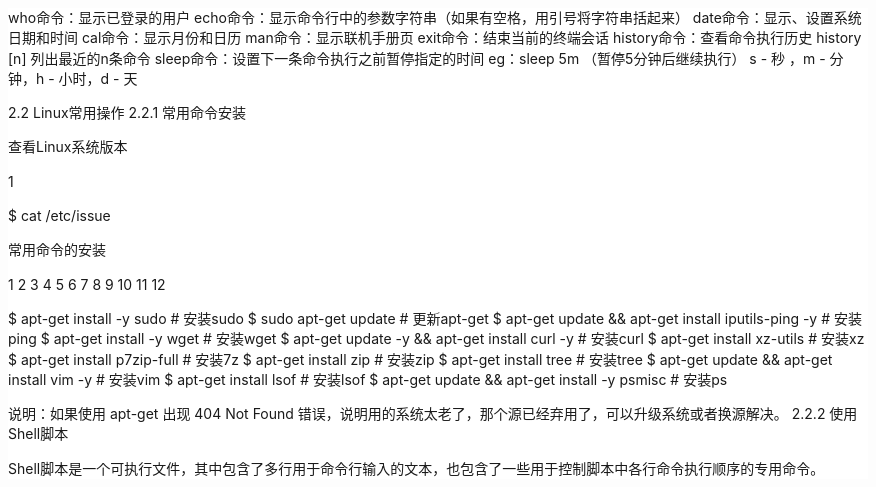 	

who命令：显示已登录的用户
echo命令：显示命令行中的参数字符串（如果有空格，用引号将字符串括起来）
date命令：显示、设置系统日期和时间
cal命令：显示月份和日历
man命令：显示联机手册页
exit命令：结束当前的终端会话
history命令：查看命令执行历史
    history [n] 列出最近的n条命令
sleep命令：设置下一条命令执行之前暂停指定的时间 eg：sleep 5m （暂停5分钟后继续执行）
    s - 秒 ，m - 分钟，h - 小时，d - 天

2.2 Linux常用操作
2.2.1 常用命令安装

查看Linux系统版本

1

	

$ cat /etc/issue

常用命令的安装

1
2
3
4
5
6
7
8
9
10
11
12

	

$ apt-get install -y sudo                                     # 安装sudo
$ sudo apt-get update                                         # 更新apt-get
$ apt-get update && apt-get install iputils-ping -y           # 安装ping
$ apt-get install -y wget                                     # 安装wget
$ apt-get update -y && apt-get install curl -y                # 安装curl
$ apt-get install xz-utils                                    # 安装xz
$ apt-get install p7zip-full                                  # 安装7z
$ apt-get install zip                                         # 安装zip
$ apt-get install tree                                        # 安装tree
$ apt-get update && apt-get install vim -y                    # 安装vim
$ apt-get install lsof                                        # 安装lsof
$ apt-get update && apt-get install -y psmisc                 # 安装ps

说明：如果使用 apt-get 出现 404 Not Found 错误，说明用的系统太老了，那个源已经弃用了，可以升级系统或者换源解决。
2.2.2 使用Shell脚本

Shell脚本是一个可执行文件，其中包含了多行用于命令行输入的文本，也包含了一些用于控制脚本中各行命令执行顺序的专用命令。
